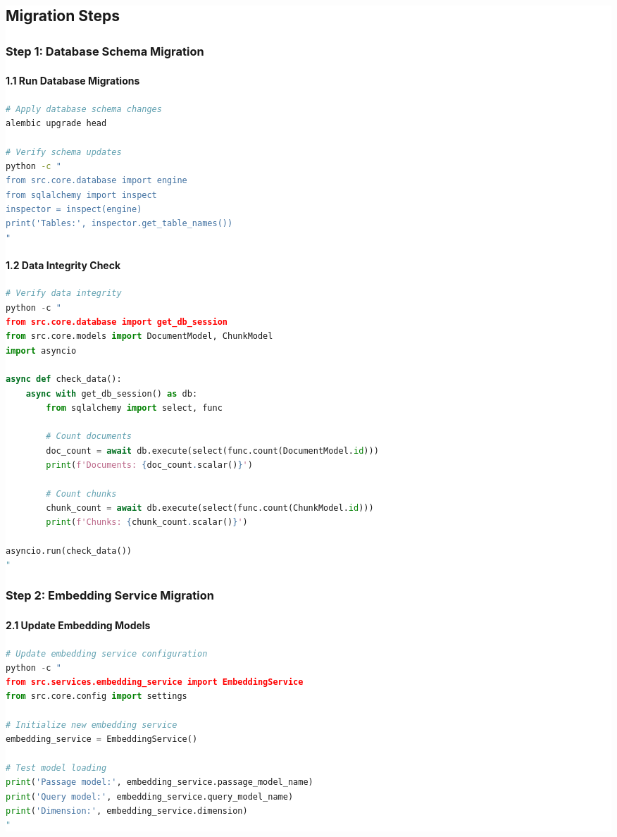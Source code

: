 ## Migration Steps

### Step 1: Database Schema Migration

#### 1.1 Run Database Migrations
```bash
# Apply database schema changes
alembic upgrade head

# Verify schema updates
python -c "
from src.core.database import engine
from sqlalchemy import inspect
inspector = inspect(engine)
print('Tables:', inspector.get_table_names())
"
```

#### 1.2 Data Integrity Check
```python
# Verify data integrity
python -c "
from src.core.database import get_db_session
from src.core.models import DocumentModel, ChunkModel
import asyncio

async def check_data():
    async with get_db_session() as db:
        from sqlalchemy import select, func
        
        # Count documents
        doc_count = await db.execute(select(func.count(DocumentModel.id)))
        print(f'Documents: {doc_count.scalar()}')
        
        # Count chunks
        chunk_count = await db.execute(select(func.count(ChunkModel.id)))
        print(f'Chunks: {chunk_count.scalar()}')

asyncio.run(check_data())
"
```

### Step 2: Embedding Service Migration

#### 2.1 Update Embedding Models
```python
# Update embedding service configuration
python -c "
from src.services.embedding_service import EmbeddingService
from src.core.config import settings

# Initialize new embedding service
embedding_service = EmbeddingService()

# Test model loading
print('Passage model:', embedding_service.passage_model_name)
print('Query model:', embedding_service.query_model_name)
print('Dimension:', embedding_service.dimension)
"
```
